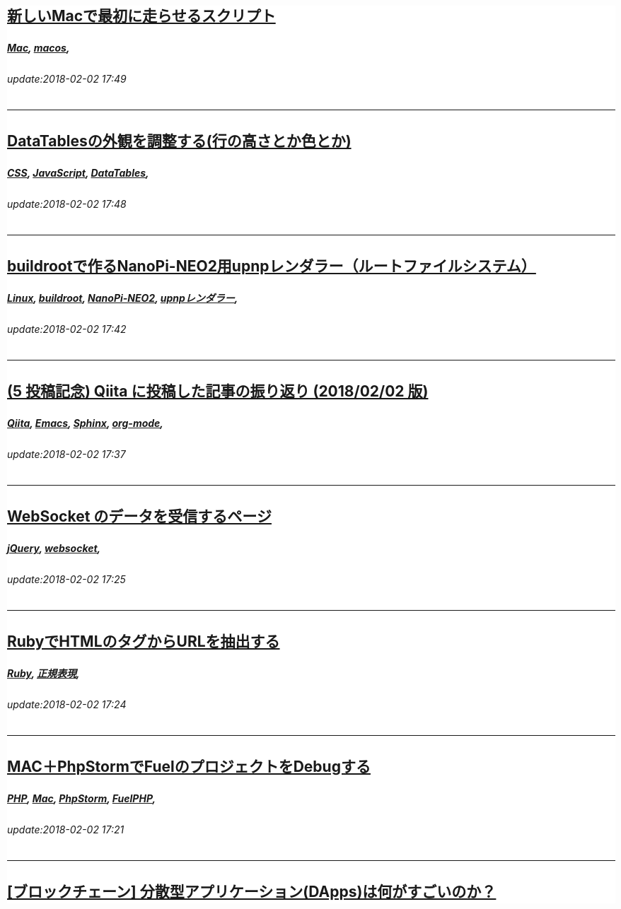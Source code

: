 ## [新しいMacで最初に走らせるスクリプト](https://qiita.com/417_72ki/items/17b5a4648f69e91c857d)
##### [Mac](https://qiita.com/tags/Mac), [macos](https://qiita.com/tags/macos), 
###### update:2018-02-02 17:49
---
## [DataTablesの外観を調整する(行の高さとか色とか)](https://qiita.com/aoshirobo/items/e37fc3b4cbbff116e89a)
##### [CSS](https://qiita.com/tags/CSS), [JavaScript](https://qiita.com/tags/JavaScript), [DataTables](https://qiita.com/tags/DataTables), 
###### update:2018-02-02 17:48
---
## [buildrootで作るNanoPi-NEO2用upnpレンダラー（ルートファイルシステム）](https://qiita.com/takobozu/items/48382c3c1fb8294c83c2)
##### [Linux](https://qiita.com/tags/Linux), [buildroot](https://qiita.com/tags/buildroot), [NanoPi-NEO2](https://qiita.com/tags/NanoPi-NEO2), [upnpレンダラー](https://qiita.com/tags/upnpレンダラー), 
###### update:2018-02-02 17:42
---
## [(5 投稿記念) Qiita に投稿した記事の振り返り (2018/02/02 版)](https://qiita.com/kojiro-s/items/de071916fa0278adaf96)
##### [Qiita](https://qiita.com/tags/Qiita), [Emacs](https://qiita.com/tags/Emacs), [Sphinx](https://qiita.com/tags/Sphinx), [org-mode](https://qiita.com/tags/org-mode), 
###### update:2018-02-02 17:37
---
## [WebSocket のデータを受信するページ](https://qiita.com/ekzemplaro/items/c97a0ad71a52a3c46dd7)
##### [jQuery](https://qiita.com/tags/jQuery), [websocket](https://qiita.com/tags/websocket), 
###### update:2018-02-02 17:25
---
## [RubyでHTMLのタグからURLを抽出する](https://qiita.com/yertea/items/b8e54a9b991c1f588ab0)
##### [Ruby](https://qiita.com/tags/Ruby), [正規表現](https://qiita.com/tags/正規表現), 
###### update:2018-02-02 17:24
---
## [MAC＋PhpStormでFuelのプロジェクトをDebugする](https://qiita.com/wanghaidong1972/items/66c138f4d01c13c43e4a)
##### [PHP](https://qiita.com/tags/PHP), [Mac](https://qiita.com/tags/Mac), [PhpStorm](https://qiita.com/tags/PhpStorm), [FuelPHP](https://qiita.com/tags/FuelPHP), 
###### update:2018-02-02 17:21
---
## [[ブロックチェーン] 分散型アプリケーション(DApps)は何がすごいのか？](https://qiita.com/dorarep/items/8e7416558740c9d858fc)